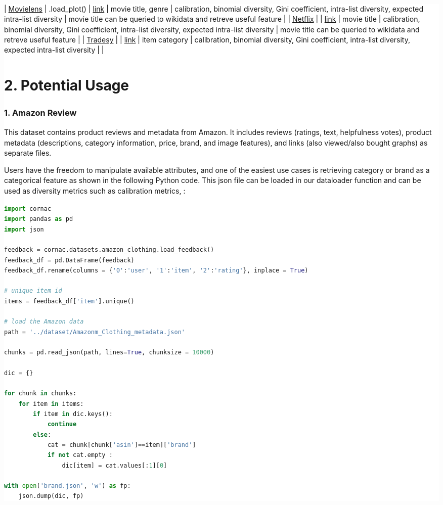 | [Movielens](https://cornac.readthedocs.io/en/latest/datasets.html#module-cornac.datasets.movielens)             |       .load_plot()                                                                                                              | [link](https://grouplens.org/datasets/movielens/)                                                 | movie title, genre            | calibration, binomial diversity, Gini coefficient, intra-list diversity, expected intra-list diversity                                      | movie title can be queried to wikidata and retreve useful feature                                                                                                     |
| [Netflix](https://cornac.readthedocs.io/en/latest/datasets.html#module-cornac.datasets.netflix)               |                                                                                                                     | [link](https://www.kaggle.com/datasets/netflix-inc/netflix-prize-data?select=combined_data_2.txt) | movie title                   | calibration, binomial diversity, Gini coefficient, intra-list diversity, expected intra-list diversity                                      | movie title can be queried to wikidata and retreve useful feature                                                                                                     |
| [Tradesy](https://cornac.readthedocs.io/en/latest/datasets.html#module-cornac.datasets.tradesy)               |                                                                                                                     | [link](http://jmcauley.ucsd.edu/data/tradesy/)                                                    | item category                 | calibration, binomial diversity, Gini coefficient, intra-list diversity, expected intra-list diversity                                      |                                                                                                                                                                       |


# 2. Potential Usage 
### 1. Amazon Review

This dataset contains product reviews and metadata from Amazon. It includes reviews (ratings, text, helpfulness votes), product metadata (descriptions, category information, price, brand, and image features), and links (also viewed/also bought graphs) as separate files.

Users have the freedom to manipulate available attributes, and one of the easiest use cases is retrieving category or brand as a categorical feature as shown in the following Python code. This json file can be loaded in our dataloader function and can be used as diversity metrics such as  calibration metrics, : 

```python
import cornac
import pandas as pd
import json

feedback = cornac.datasets.amazon_clothing.load_feedback()
feedback_df = pd.DataFrame(feedback)
feedback_df.rename(columns = {'0':'user', '1':'item', '2':'rating'}, inplace = True)

# unique item id
items = feedback_df['item'].unique()

# load the Amazon data 
path = '../dataset/Amazonm_Clothing_metadata.json'

chunks = pd.read_json(path, lines=True, chunksize = 10000)

dic = {}

for chunk in chunks:  
    for item in items:
        if item in dic.keys():
            continue
        else:
            cat = chunk[chunk['asin']==item]['brand']
            if not cat.empty :
                dic[item] = cat.values[:1][0]

with open('brand.json', 'w') as fp:
    json.dump(dic, fp)

```
